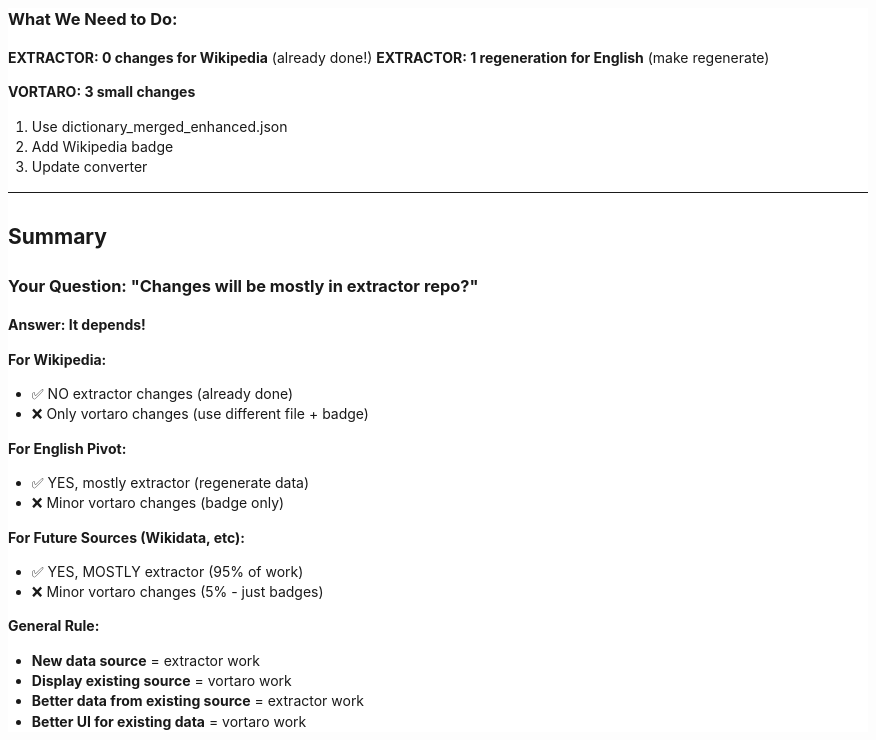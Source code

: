### What We Need to Do:

**EXTRACTOR: 0 changes for Wikipedia** (already done!)
**EXTRACTOR: 1 regeneration for English** (make regenerate)

**VORTARO: 3 small changes**
1. Use dictionary_merged_enhanced.json
2. Add Wikipedia badge
3. Update converter

---

## Summary

### Your Question: "Changes will be mostly in extractor repo?"

**Answer: It depends!**

**For Wikipedia:** 
- ✅ NO extractor changes (already done)
- ❌ Only vortaro changes (use different file + badge)

**For English Pivot:**
- ✅ YES, mostly extractor (regenerate data)
- ❌ Minor vortaro changes (badge only)

**For Future Sources (Wikidata, etc):**
- ✅ YES, MOSTLY extractor (95% of work)
- ❌ Minor vortaro changes (5% - just badges)

**General Rule:**
- **New data source** = extractor work
- **Display existing source** = vortaro work
- **Better data from existing source** = extractor work
- **Better UI for existing data** = vortaro work

